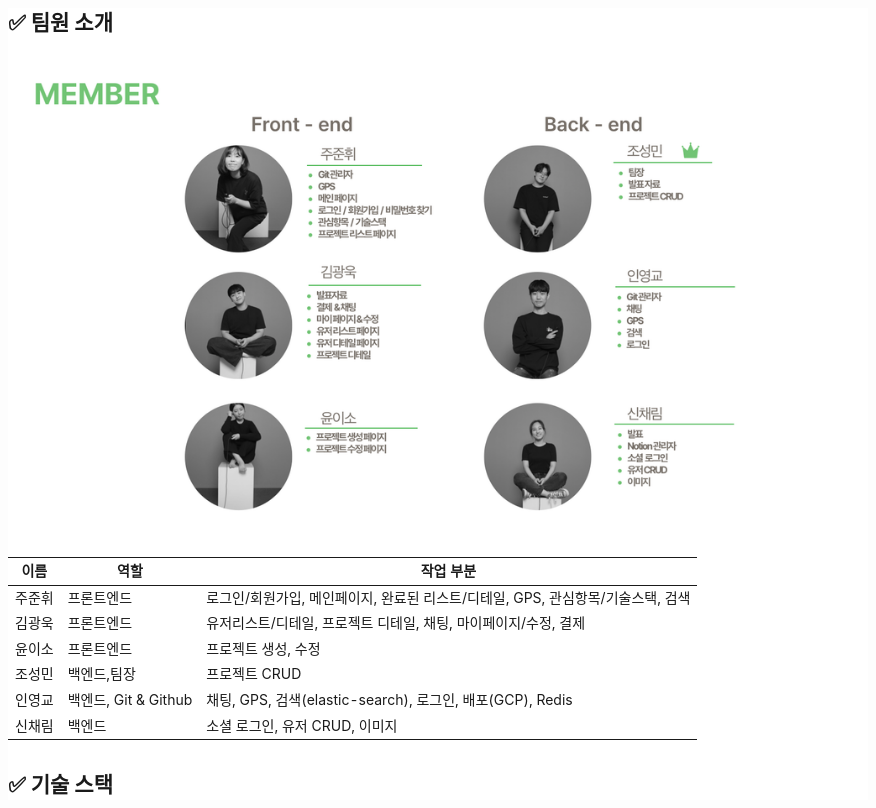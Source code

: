 <h2>✅ 팀원 소개</h2>

![member](readme/member.png)

| 이름   | 역할                 | 작업 부분                                                                       |
| ------ | -------------------- | ------------------------------------------------------------------------------- |
| 주준휘 | 프론트엔드           | 로그인/회원가입, 메인페이지, 완료된 리스트/디테일, GPS, 관심항목/기술스택, 검색 |
| 김광욱 | 프론트엔드           | 유저리스트/디테일, 프로젝트 디테일, 채팅, 마이페이지/수정, 결제                 |
| 윤이소 | 프론트엔드           | 프로젝트 생성, 수정                                                             |
| 조성민 | 백엔드,팀장          | 프로젝트 CRUD                                                                   |
| 인영교 | 백엔드, Git & Github | 채팅, GPS, 검색(elastic-search), 로그인, 배포(GCP), Redis                       |
| 신채림 | 백엔드               | 소셜 로그인, 유저 CRUD, 이미지                                                  |

<h2>✅ 기술 스택</h2>
